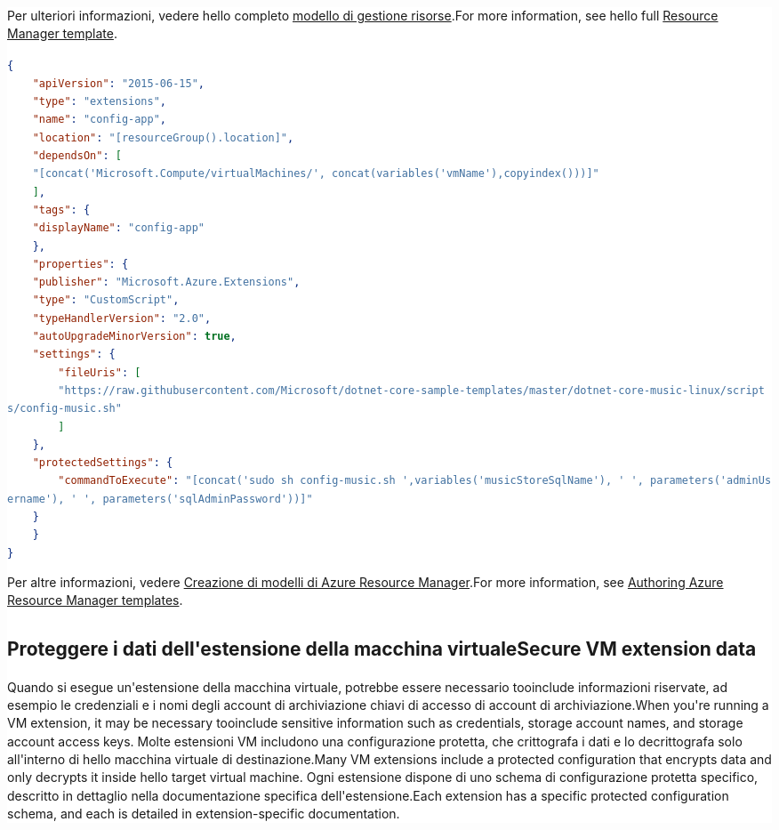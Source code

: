 <span data-ttu-id="f3e7e-159">Per ulteriori informazioni, vedere hello completo [modello di gestione risorse](https://github.com/Microsoft/dotnet-core-sample-templates/tree/master/dotnet-core-music-linux).</span><span class="sxs-lookup"><span data-stu-id="f3e7e-159">For more information, see hello full [Resource Manager template](https://github.com/Microsoft/dotnet-core-sample-templates/tree/master/dotnet-core-music-linux).</span></span>

```json
{
    "apiVersion": "2015-06-15",
    "type": "extensions",
    "name": "config-app",
    "location": "[resourceGroup().location]",
    "dependsOn": [
    "[concat('Microsoft.Compute/virtualMachines/', concat(variables('vmName'),copyindex()))]"
    ],
    "tags": {
    "displayName": "config-app"
    },
    "properties": {
    "publisher": "Microsoft.Azure.Extensions",
    "type": "CustomScript",
    "typeHandlerVersion": "2.0",
    "autoUpgradeMinorVersion": true,
    "settings": {
        "fileUris": [
        "https://raw.githubusercontent.com/Microsoft/dotnet-core-sample-templates/master/dotnet-core-music-linux/scripts/config-music.sh"
        ]
    },
    "protectedSettings": {
        "commandToExecute": "[concat('sudo sh config-music.sh ',variables('musicStoreSqlName'), ' ', parameters('adminUsername'), ' ', parameters('sqlAdminPassword'))]"
    }
    }
}
```

<span data-ttu-id="f3e7e-160">Per altre informazioni, vedere [Creazione di modelli di Azure Resource Manager](../windows/template-description.md?toc=%2fazure%2fvirtual-machines%2flinux%2ftoc.json#extensions).</span><span class="sxs-lookup"><span data-stu-id="f3e7e-160">For more information, see [Authoring Azure Resource Manager templates](../windows/template-description.md?toc=%2fazure%2fvirtual-machines%2flinux%2ftoc.json#extensions).</span></span>

## <a name="secure-vm-extension-data"></a><span data-ttu-id="f3e7e-161">Proteggere i dati dell'estensione della macchina virtuale</span><span class="sxs-lookup"><span data-stu-id="f3e7e-161">Secure VM extension data</span></span>

<span data-ttu-id="f3e7e-162">Quando si esegue un'estensione della macchina virtuale, potrebbe essere necessario tooinclude informazioni riservate, ad esempio le credenziali e i nomi degli account di archiviazione chiavi di accesso di account di archiviazione.</span><span class="sxs-lookup"><span data-stu-id="f3e7e-162">When you're running a VM extension, it may be necessary tooinclude sensitive information such as credentials, storage account names, and storage account access keys.</span></span> <span data-ttu-id="f3e7e-163">Molte estensioni VM includono una configurazione protetta, che crittografa i dati e lo decrittografa solo all'interno di hello macchina virtuale di destinazione.</span><span class="sxs-lookup"><span data-stu-id="f3e7e-163">Many VM extensions include a protected configuration that encrypts data and only decrypts it inside hello target virtual machine.</span></span> <span data-ttu-id="f3e7e-164">Ogni estensione dispone di uno schema di configurazione protetta specifico, descritto in dettaglio nella documentazione specifica dell'estensione.</span><span class="sxs-lookup"><span data-stu-id="f3e7e-164">Each extension has a specific protected configuration schema, and each is detailed in extension-specific documentation.</span></span>

